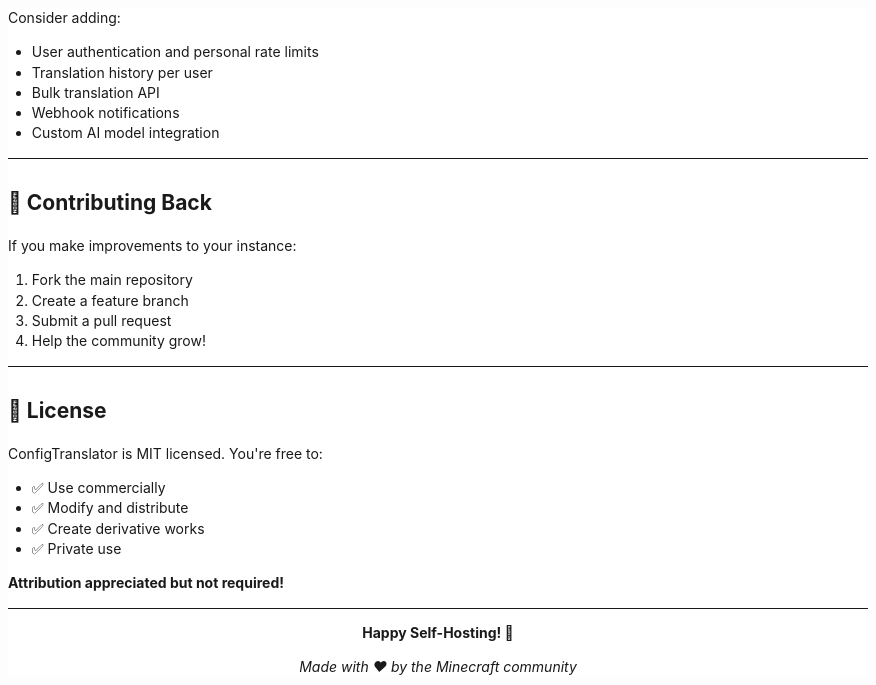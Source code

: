 Consider adding:

- User authentication and personal rate limits
- Translation history per user
- Bulk translation API
- Webhook notifications
- Custom AI model integration

---

## 💝 Contributing Back

If you make improvements to your instance:

1. Fork the main repository
2. Create a feature branch
3. Submit a pull request
4. Help the community grow!

---

## 📄 License

ConfigTranslator is MIT licensed. You're free to:
- ✅ Use commercially
- ✅ Modify and distribute
- ✅ Create derivative works
- ✅ Private use

**Attribution appreciated but not required!**

---

<div align="center">

**Happy Self-Hosting! 🚀**

*Made with ❤️ by the Minecraft community*

</div> 